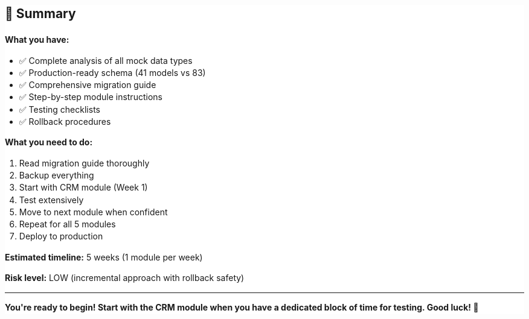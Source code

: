 
## 🎉 Summary

**What you have:**
- ✅ Complete analysis of all mock data types
- ✅ Production-ready schema (41 models vs 83)
- ✅ Comprehensive migration guide
- ✅ Step-by-step module instructions
- ✅ Testing checklists
- ✅ Rollback procedures

**What you need to do:**
1. Read migration guide thoroughly
2. Backup everything
3. Start with CRM module (Week 1)
4. Test extensively
5. Move to next module when confident
6. Repeat for all 5 modules
7. Deploy to production

**Estimated timeline:** 5 weeks (1 module per week)

**Risk level:** LOW (incremental approach with rollback safety)

---

**You're ready to begin! Start with the CRM module when you have a dedicated block of time for testing. Good luck! 🚀**
